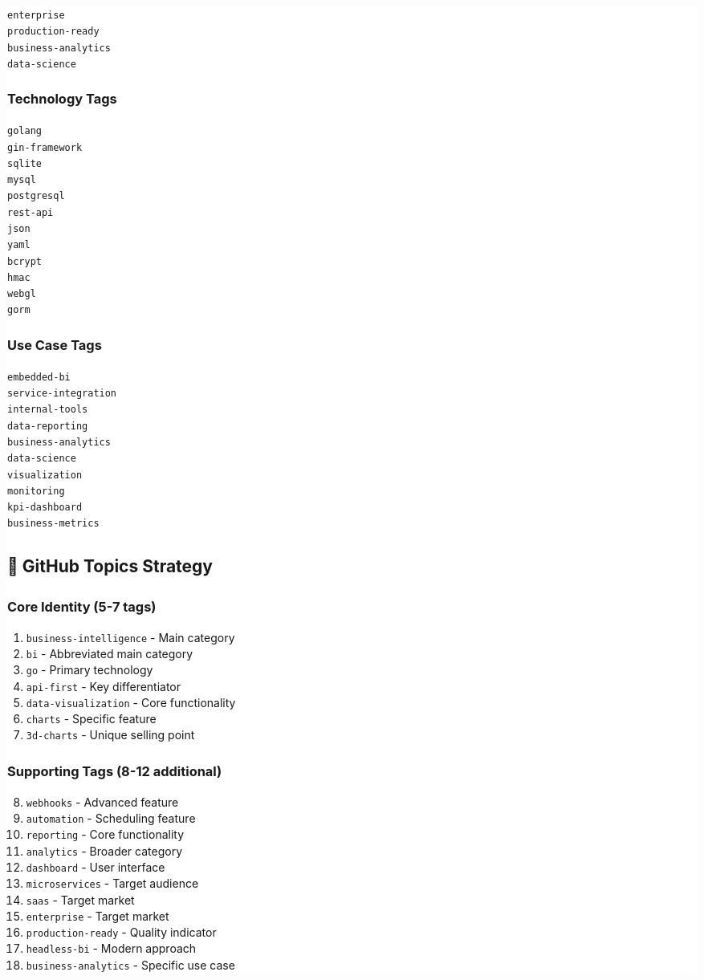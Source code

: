 ```
enterprise
production-ready
business-analytics
data-science
```

### Technology Tags
```
golang
gin-framework
sqlite
mysql
postgresql
rest-api
json
yaml
bcrypt
hmac
webgl
gorm
```

### Use Case Tags
```
embedded-bi
service-integration
internal-tools
data-reporting
business-analytics
data-science
visualization
monitoring
kpi-dashboard
business-metrics
```

## 🎯 GitHub Topics Strategy

### Core Identity (5-7 tags)
1. `business-intelligence` - Main category
2. `bi` - Abbreviated main category
3. `go` - Primary technology
4. `api-first` - Key differentiator
5. `data-visualization` - Core functionality
6. `charts` - Specific feature
7. `3d-charts` - Unique selling point

### Supporting Tags (8-12 additional)
8. `webhooks` - Advanced feature
9. `automation` - Scheduling feature
10. `reporting` - Core functionality
11. `analytics` - Broader category
12. `dashboard` - User interface
13. `microservices` - Target audience
14. `saas` - Target market
15. `enterprise` - Target market
16. `production-ready` - Quality indicator
17. `headless-bi` - Modern approach
18. `business-analytics` - Specific use case
